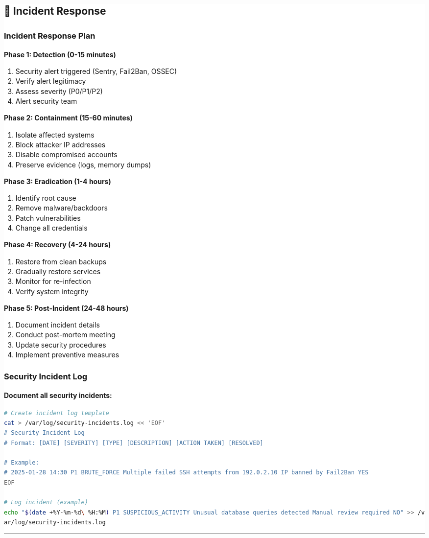 
## 🚨 Incident Response

### Incident Response Plan

**Phase 1: Detection (0-15 minutes)**
1. Security alert triggered (Sentry, Fail2Ban, OSSEC)
2. Verify alert legitimacy
3. Assess severity (P0/P1/P2)
4. Alert security team

**Phase 2: Containment (15-60 minutes)**
1. Isolate affected systems
2. Block attacker IP addresses
3. Disable compromised accounts
4. Preserve evidence (logs, memory dumps)

**Phase 3: Eradication (1-4 hours)**
1. Identify root cause
2. Remove malware/backdoors
3. Patch vulnerabilities
4. Change all credentials

**Phase 4: Recovery (4-24 hours)**
1. Restore from clean backups
2. Gradually restore services
3. Monitor for re-infection
4. Verify system integrity

**Phase 5: Post-Incident (24-48 hours)**
1. Document incident details
2. Conduct post-mortem meeting
3. Update security procedures
4. Implement preventive measures

### Security Incident Log

**Document all security incidents:**

```bash
# Create incident log template
cat > /var/log/security-incidents.log << 'EOF'
# Security Incident Log
# Format: [DATE] [SEVERITY] [TYPE] [DESCRIPTION] [ACTION TAKEN] [RESOLVED]

# Example:
# 2025-01-28 14:30 P1 BRUTE_FORCE Multiple failed SSH attempts from 192.0.2.10 IP banned by Fail2Ban YES
EOF

# Log incident (example)
echo "$(date +%Y-%m-%d\ %H:%M) P1 SUSPICIOUS_ACTIVITY Unusual database queries detected Manual review required NO" >> /var/log/security-incidents.log
```

---